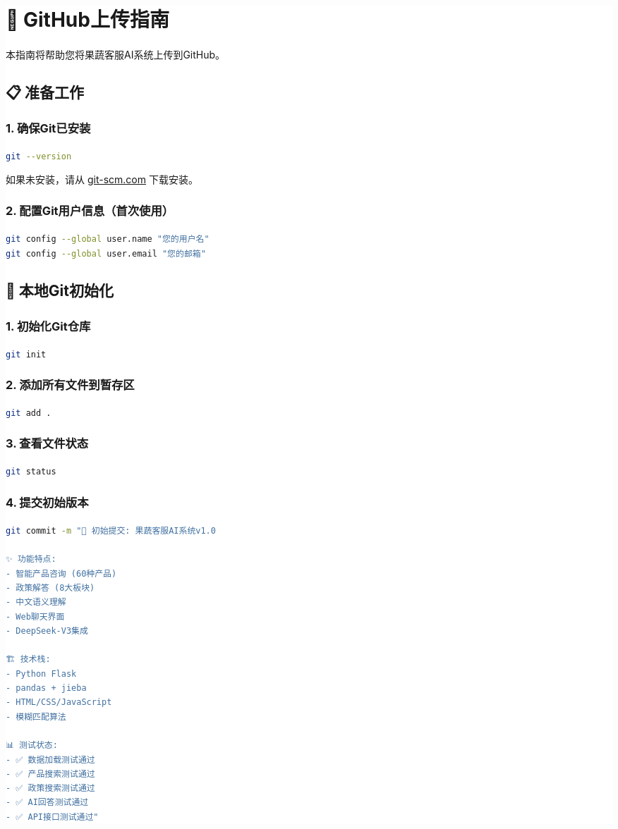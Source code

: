 # 🚀 GitHub上传指南

本指南将帮助您将果蔬客服AI系统上传到GitHub。

## 📋 准备工作

### 1. 确保Git已安装
```bash
git --version
```

如果未安装，请从 [git-scm.com](https://git-scm.com/) 下载安装。

### 2. 配置Git用户信息（首次使用）
```bash
git config --global user.name "您的用户名"
git config --global user.email "您的邮箱"
```

## 🔧 本地Git初始化

### 1. 初始化Git仓库
```bash
git init
```

### 2. 添加所有文件到暂存区
```bash
git add .
```

### 3. 查看文件状态
```bash
git status
```

### 4. 提交初始版本
```bash
git commit -m "🎉 初始提交: 果蔬客服AI系统v1.0

✨ 功能特点:
- 智能产品咨询 (60种产品)
- 政策解答 (8大板块)
- 中文语义理解
- Web聊天界面
- DeepSeek-V3集成

🏗️ 技术栈:
- Python Flask
- pandas + jieba
- HTML/CSS/JavaScript
- 模糊匹配算法

📊 测试状态:
- ✅ 数据加载测试通过
- ✅ 产品搜索测试通过
- ✅ 政策搜索测试通过
- ✅ AI回答测试通过
- ✅ API接口测试通过"
```
